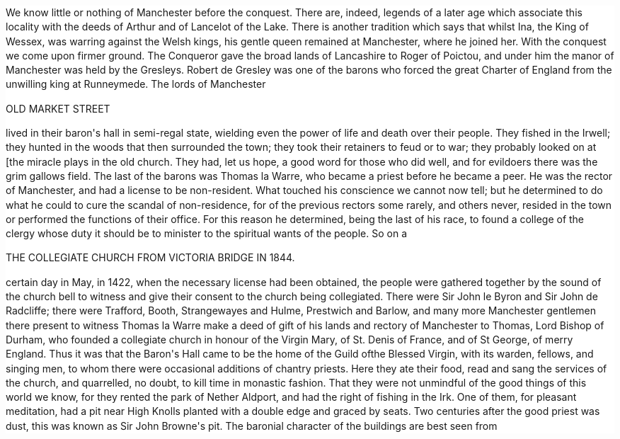 We know little or nothing of Manchester before the
conquest. There are, indeed, legends of a later age which
associate this locality with the deeds of Arthur and of
Lancelot of the Lake. There is another tradition which
says that whilst Ina, the King of Wessex, was warring against
the Welsh kings, his gentle queen remained at Manchester,
where he joined her. With the conquest we come upon firmer
ground. The Conqueror gave the broad lands of Lancashire
to Roger of Poictou, and under him the manor of Manchester
was held by the Gresleys. Robert de Gresley was one of the
barons who forced the great Charter of England from the
unwilling king at Runneymede. The lords of Manchester





  
  OLD MARKET STREET



  
  lived in their baron's hall in semi-regal state, wielding even
the power of life and death over their people. They fished
in the Irwell; they hunted in the woods that then surrounded
the town; they took their retainers to feud or to war; they
probably looked on at [the miracle plays in the old church.
They had, let us hope, a good word for those who did well,
and for evildoers there was the grim gallows field. The last
of the barons was Thomas la Warre, who became a priest
before he became a peer. He was the rector of Manchester,
and had a license to be non-resident. What touched his
conscience we cannot now tell; but he determined to do
what he could to cure the scandal of non-residence, for of
the previous rectors some rarely, and others never, resided in
the town or performed the functions of their office. For
this reason he determined, being the last of his race, to
found a college of the clergy whose duty it should be to
minister to the spiritual wants of the people. So on a  
  
  
  THE COLLEGIATE CHURCH FROM VICTORIA BRIDGE IN 1844.



certain day in May, in 1422, when the necessary license had
been obtained, the people were gathered together by the
sound of the church bell to witness and give their consent
to the church being collegiated. There were Sir John le
Byron and Sir John de Radcliffe; there were Trafford,
Booth, Strangewayes and Hulme, Prestwich and Barlow,
and many more Manchester gentlemen there present to
witness Thomas la Warre make a deed of gift of his
lands and rectory of Manchester to Thomas, Lord Bishop
of Durham, who founded a collegiate church in honour
of the Virgin Mary, of St. Denis of France, and of St
George, of merry England. Thus it was that the Baron's
Hall came to be the home of the Guild ofthe Blessed Virgin,
with its warden, fellows, and singing men, to whom there
were occasional additions of chantry priests. Here they ate
their food, read and sang the services of the church, and
quarrelled, no doubt, to kill time in monastic fashion. That
they were not unmindful of the good things of this world we
know, for they rented the park of Nether Aldport, and had
the right of fishing in the Irk. One of them, for pleasant
meditation, had a pit near High Knolls planted with a double
edge and graced by seats. Two centuries after the good
priest was dust, this was known as Sir John Browne's pit.
The baronial character of the buildings are best seen from